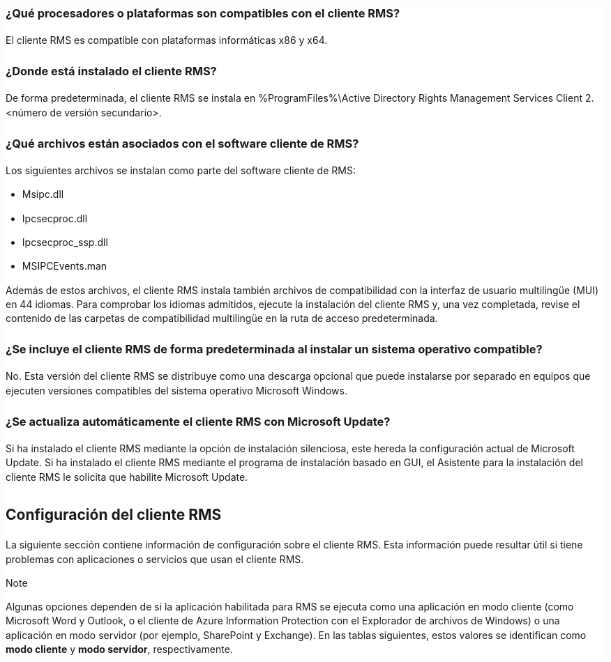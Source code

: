 
### <a name="which-processors-or-platforms-support-the--rms-client"></a>¿Qué procesadores o plataformas son compatibles con el cliente RMS?
El cliente RMS es compatible con plataformas informáticas x86 y x64.

### <a name="where-is-the--rms-client-installed"></a>¿Donde está instalado el cliente RMS?
De forma predeterminada, el cliente RMS se instala en %ProgramFiles%\Active Directory Rights Management Services Client 2.\<número de versión secundario>.

### <a name="what-files--are-associated-with-the-rms-client-software"></a>¿Qué archivos están asociados con el software cliente de RMS?
Los siguientes archivos se instalan como parte del software cliente de RMS:

-   Msipc.dll

-   Ipcsecproc.dll

-   Ipcsecproc_ssp.dll

-   MSIPCEvents.man

Además de estos archivos, el cliente RMS instala también archivos de compatibilidad con la interfaz de usuario multilingüe (MUI) en 44 idiomas. Para comprobar los idiomas admitidos, ejecute la instalación del cliente RMS y, una vez completada, revise el contenido de las carpetas de compatibilidad multilingüe en la ruta de acceso predeterminada.

### <a name="is-the-rms-client-included-by-default-when-i-install-a-supported-operating-system"></a>¿Se incluye el cliente RMS de forma predeterminada al instalar un sistema operativo compatible?
No. Esta versión del cliente RMS se distribuye como una descarga opcional que puede instalarse por separado en equipos que ejecuten versiones compatibles del sistema operativo Microsoft Windows.

### <a name="is-the-rms-client-automatically-updated-by-microsoft-update"></a>¿Se actualiza automáticamente el cliente RMS con Microsoft Update?
Si ha instalado el cliente RMS mediante la opción de instalación silenciosa, este hereda la configuración actual de Microsoft Update. Si ha instalado el cliente RMS mediante el programa de instalación basado en GUI, el Asistente para la instalación del cliente RMS le solicita que habilite Microsoft Update.

## <a name="rms-client-settings"></a>Configuración del cliente RMS
La siguiente sección contiene información de configuración sobre el cliente RMS. Esta información puede resultar útil si tiene problemas con aplicaciones o servicios que usan el cliente RMS.

> [!NOTE]
> Algunas opciones dependen de si la aplicación habilitada para RMS se ejecuta como una aplicación en modo cliente (como Microsoft Word y Outlook, o el cliente de Azure Information Protection con el Explorador de archivos de Windows) o una aplicación en modo servidor (por ejemplo, SharePoint y Exchange). En las tablas siguientes, estos valores se identifican como **modo cliente** y **modo servidor**, respectivamente.
